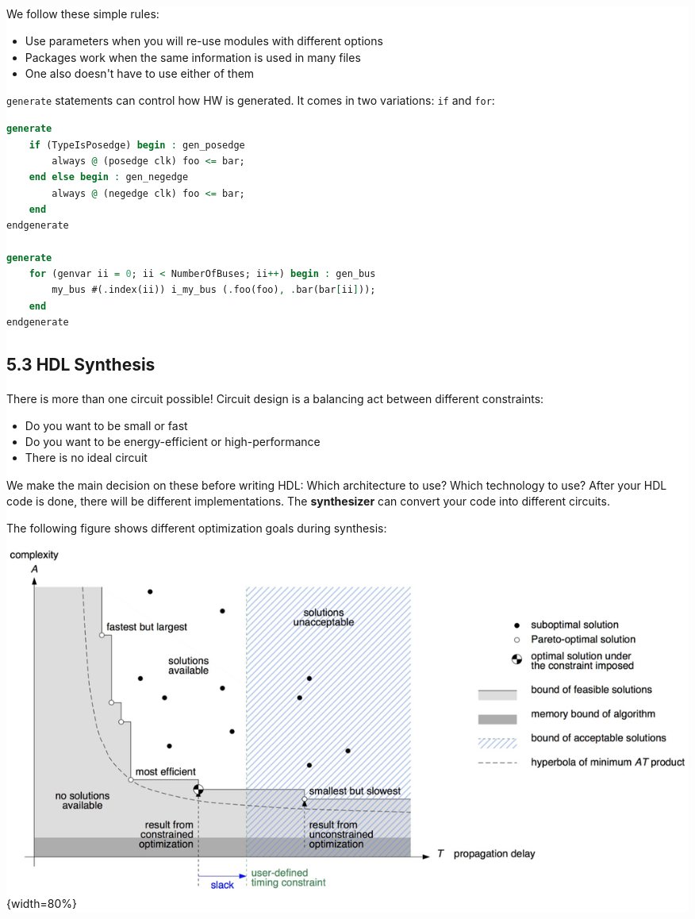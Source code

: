 We follow these simple rules:

- Use parameters when you will re-use modules with different options
- Packages work when the same information is used in many files
- One also doesn't have to use either of them

`generate` statements can control how HW is generated. It comes in two variations: `if` and `for`:

```vhdl
generate
    if (TypeIsPosedge) begin : gen_posedge
        always @ (posedge clk) foo <= bar;
    end else begin : gen_negedge
        always @ (negedge clk) foo <= bar;
    end
endgenerate

generate
    for (genvar ii = 0; ii < NumberOfBuses; ii++) begin : gen_bus
        my_bus #(.index(ii)) i_my_bus (.foo(foo), .bar(bar[ii]));
    end
endgenerate
```

## 5.3 HDL Synthesis

There is more than one circuit possible! Circuit design is a balancing act between different constraints:

- Do you want to be small or fast
- Do you want to be energy-efficient or high-performance
- There is no ideal circuit

We make the main decision on these before writing HDL: Which architecture to use? Which technology to use?
After your HDL code is done, there will be different implementations. The **synthesizer** can convert your code into different circuits.

The following figure shows different optimization goals during synthesis:

![](./Figures/VLSI1_Fig6-2.PNG){width=80%}
